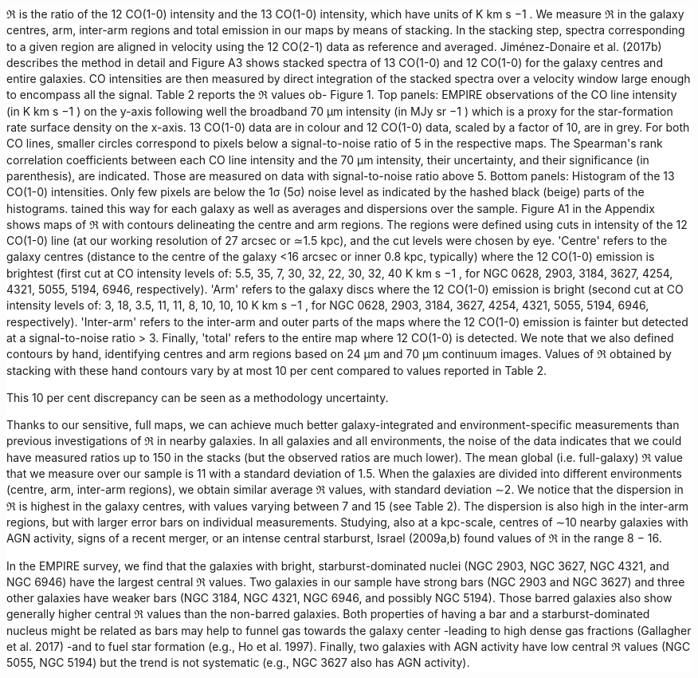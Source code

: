 ℜ is the ratio of the 12 CO(1-0) intensity and the 13 CO(1-0) intensity, which have units of K km s −1 . We measure ℜ in the galaxy centres, arm, inter-arm regions and total emission in our maps by means of stacking. In the stacking step, spectra corresponding to a given region are aligned in velocity using the 12 CO(2-1) data as reference and averaged. Jiménez-Donaire et al. (2017b) describes the method in detail and Figure A3 shows stacked spectra of 13 CO(1-0) and 12 CO(1-0) for the galaxy centres and entire galaxies. CO intensities are then measured by direct integration of the stacked spectra over a velocity window large enough to encompass all the signal. Table 2 reports the ℜ values ob- Figure 1. Top panels: EMPIRE observations of the CO line intensity (in K km s −1 ) on the y-axis following well the broadband 70 µm intensity (in MJy sr −1 ) which is a proxy for the star-formation rate surface density on the x-axis. 13 CO(1-0) data are in colour and 12 CO(1-0) data, scaled by a factor of 10, are in grey. For both CO lines, smaller circles correspond to pixels below a signal-to-noise ratio of 5 in the respective maps. The Spearman's rank correlation coefficients between each CO line intensity and the 70 µm intensity, their uncertainty, and their significance (in parenthesis), are indicated. Those are measured on data with signal-to-noise ratio above 5. Bottom panels: Histogram of the 13 CO(1-0) intensities. Only few pixels are below the 1σ (5σ) noise level as indicated by the hashed black (beige) parts of the histograms. tained this way for each galaxy as well as averages and dispersions over the sample. Figure A1 in the Appendix shows maps of ℜ with contours delineating the centre and arm regions. The regions were defined using cuts in intensity of the 12 CO(1-0) line (at our working resolution of 27 arcsec or ≃1.5 kpc), and the cut levels were chosen by eye. 'Centre' refers to the galaxy centres (distance to the centre of the galaxy <16 arcsec or inner 0.8 kpc, typically) where the 12 CO(1-0) emission is brightest (first cut at CO intensity levels of: 5.5, 35, 7, 30, 32, 22, 30, 32, 40 K km s −1 , for NGC 0628, 2903, 3184, 3627, 4254, 4321, 5055, 5194, 6946, respectively). 'Arm' refers to the galaxy discs where the 12 CO(1-0) emission is bright (second cut at CO intensity levels of: 3, 18, 3.5, 11, 11, 8, 10, 10, 10 K km s −1 , for NGC 0628, 2903, 3184, 3627, 4254, 4321, 5055, 5194, 6946, respectively). 'Inter-arm' refers to the inter-arm and outer parts of the maps where the 12 CO(1-0) emission is fainter but detected at a signal-to-noise ratio > 3. Finally, 'total' refers to the entire map where 12 CO(1-0) is detected. We note that we also defined contours by hand, identifying centres and arm regions based on 24 µm and 70 µm continuum images. Values of ℜ obtained by stacking with these hand contours vary by at most 10 per cent compared to values reported in Table 2.

This 10 per cent discrepancy can be seen as a methodology uncertainty.

Thanks to our sensitive, full maps, we can achieve much better galaxy-integrated and environment-specific measurements than previous investigations of ℜ in nearby galaxies. In all galaxies and all environments, the noise of the data indicates that we could have measured ratios up to 150 in the stacks (but the observed ratios are much lower). The mean global (i.e. full-galaxy) ℜ value that we measure over our sample is 11 with a standard deviation of 1.5. When the galaxies are divided into different environments (centre, arm, inter-arm regions), we obtain similar average ℜ values, with standard deviation ∼2. We notice that the dispersion in ℜ is highest in the galaxy centres, with values varying between 7 and 15 (see Table 2). The dispersion is also high in the inter-arm regions, but with larger error bars on individual measurements. Studying, also at a kpc-scale, centres of ∼10 nearby galaxies with AGN activity, signs of a recent merger, or an intense central starburst, Israel (2009a,b) found values of ℜ in the range 8 − 16.

In the EMPIRE survey, we find that the galaxies with bright, starburst-dominated nuclei (NGC 2903, NGC 3627, NGC 4321, and NGC 6946) have the largest central ℜ values. Two galaxies in our sample have strong bars (NGC 2903 and NGC 3627) and three other galaxies have weaker bars (NGC 3184, NGC 4321, NGC 6946, and possibly NGC 5194). Those barred galaxies also show generally higher central ℜ values than the non-barred galaxies. Both properties of having a bar and a starburst-dominated nucleus might be related as bars may help to funnel gas towards the galaxy center -leading to high dense gas fractions (Gallagher et al. 2017) -and to fuel star formation (e.g., Ho et al. 1997). Finally, two galaxies with AGN activity have low central ℜ values (NGC 5055, NGC 5194) but the trend is not systematic (e.g., NGC 3627 also has AGN activity).
